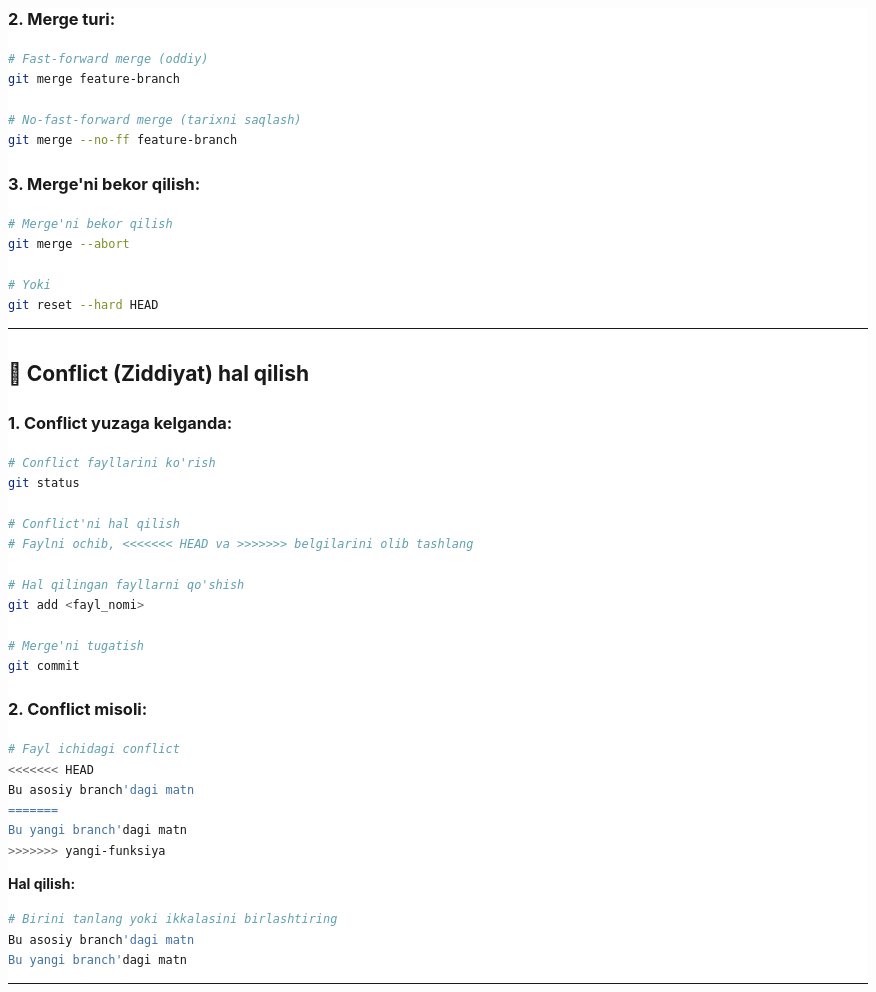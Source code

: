 ### 2. Merge turi:
```bash
# Fast-forward merge (oddiy)
git merge feature-branch

# No-fast-forward merge (tarixni saqlash)
git merge --no-ff feature-branch
```

### 3. Merge'ni bekor qilish:
```bash
# Merge'ni bekor qilish
git merge --abort

# Yoki
git reset --hard HEAD
```

---

## 🔷 Conflict (Ziddiyat) hal qilish

### 1. Conflict yuzaga kelganda:
```bash
# Conflict fayllarini ko'rish
git status

# Conflict'ni hal qilish
# Faylni ochib, <<<<<<< HEAD va >>>>>>> belgilarini olib tashlang

# Hal qilingan fayllarni qo'shish
git add <fayl_nomi>

# Merge'ni tugatish
git commit
```

### 2. Conflict misoli:
```bash
# Fayl ichidagi conflict
<<<<<<< HEAD
Bu asosiy branch'dagi matn
=======
Bu yangi branch'dagi matn
>>>>>>> yangi-funksiya
```

**Hal qilish:**
```bash
# Birini tanlang yoki ikkalasini birlashtiring
Bu asosiy branch'dagi matn
Bu yangi branch'dagi matn
```

---